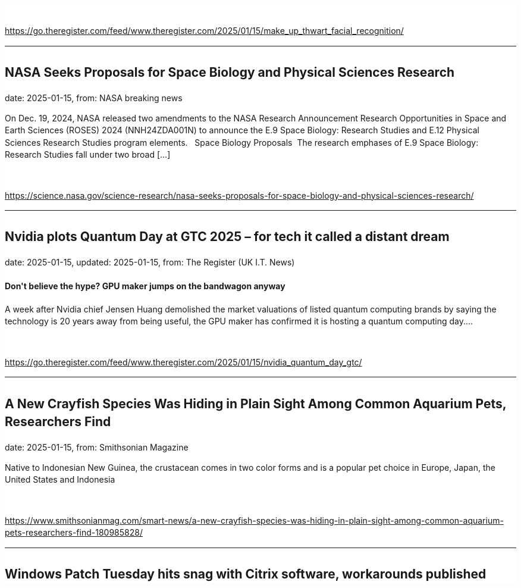 <br> 

<https://go.theregister.com/feed/www.theregister.com/2025/01/15/make_up_thwart_facial_recognition/>

---

## NASA Seeks Proposals for Space Biology and Physical Sciences Research

date: 2025-01-15, from: NASA breaking news

On Dec. 19, 2024, NASA released two amendments to the NASA Research Announcement Research Opportunities in Space and Earth Sciences (ROSES) 2024 (NNH24ZDA001N) to announce the E.9 Space Biology: Research Studies and E.12 Physical Sciences Research Studies program elements.   Space Biology Proposals  The research emphases of E.9 Space Biology: Research Studies fall under two broad […] 

<br> 

<https://science.nasa.gov/science-research/nasa-seeks-proposals-for-space-biology-and-physical-sciences-research/>

---

## Nvidia plots Quantum Day at GTC 2025 – for tech it called a distant dream

date: 2025-01-15, updated: 2025-01-15, from: The Register (UK I.T. News)

<h4>Don&#39;t believe the hype? GPU maker jumps on the bandwagon anyway</h4> <p>A week after Nvidia chief Jensen Huang demolished the market valuations of listed quantum computing brands by saying the technology is 20 years away from being useful, the GPU maker has confirmed it is hosting a quantum computing day.…</p> 

<br> 

<https://go.theregister.com/feed/www.theregister.com/2025/01/15/nvidia_quantum_day_gtc/>

---

## A New Crayfish Species Was Hiding in Plain Sight Among Common Aquarium Pets, Researchers Find

date: 2025-01-15, from: Smithsonian Magazine

Native to Indonesian New Guinea, the crustacean comes in two color forms and is a popular pet choice in Europe, Japan, the United States and Indonesia 

<br> 

<https://www.smithsonianmag.com/smart-news/a-new-crayfish-species-was-hiding-in-plain-sight-among-common-aquarium-pets-researchers-find-180985828/>

---

## Windows Patch Tuesday hits snag with Citrix software, workarounds published
